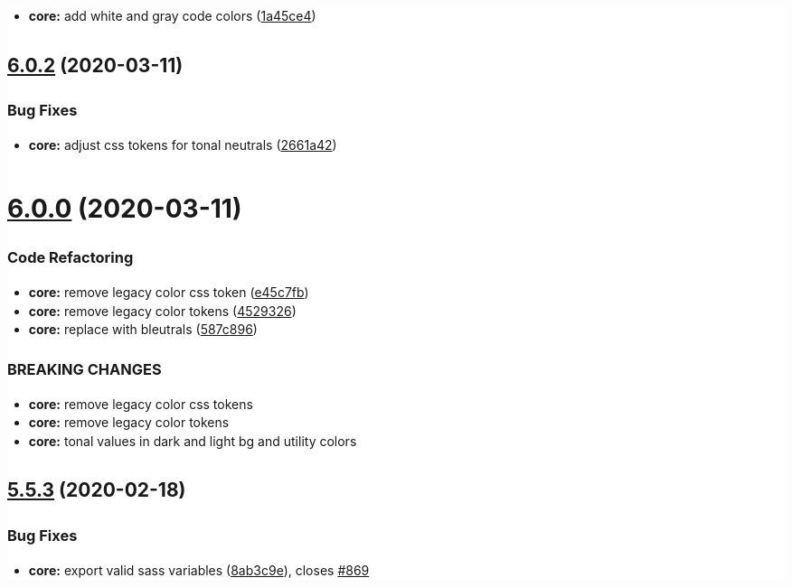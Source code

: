 * **core:** add white and gray code colors ([1a45ce4](https://github.com/pluralsight/design-system/commit/1a45ce4f8e75f7d1cbe4906ae8f7ac6f8544517f))





## [6.0.2](https://github.com/pluralsight/design-system/compare/@pluralsight/ps-design-system-core@6.0.1...@pluralsight/ps-design-system-core@6.0.2) (2020-03-11)


### Bug Fixes

* **core:** adjust css tokens for tonal neutrals ([2661a42](https://github.com/pluralsight/design-system/commit/2661a42379248f55f7ae9a2727f2771c709be13b))





# [6.0.0](https://github.com/pluralsight/design-system/compare/@pluralsight/ps-design-system-core@5.5.3...@pluralsight/ps-design-system-core@6.0.0) (2020-03-11)


### Code Refactoring

* **core:** remove legacy color css token ([e45c7fb](https://github.com/pluralsight/design-system/commit/e45c7fb7a4ac76d16e372ec3ceade142be1577c3))
* **core:** remove legacy color tokens ([4529326](https://github.com/pluralsight/design-system/commit/45293263d945e00461792e789829c8a605ee258f))
* **core:** replace with bleutrals ([587c896](https://github.com/pluralsight/design-system/commit/587c896b9cb54521f14f21f822557d98e0e35f96))


### BREAKING CHANGES

* **core:** remove legacy color css tokens
* **core:** remove legacy color tokens
* **core:** tonal values in dark and light bg and utility colors





## [5.5.3](https://github.com/pluralsight/design-system/compare/@pluralsight/ps-design-system-core@5.5.2...@pluralsight/ps-design-system-core@5.5.3) (2020-02-18)


### Bug Fixes

* **core:** export valid sass variables ([8ab3c9e](https://github.com/pluralsight/design-system/commit/8ab3c9e08343dbeaade8a9b1b14843aaa1ff153b)), closes [#869](https://github.com/pluralsight/design-system/issues/869)
